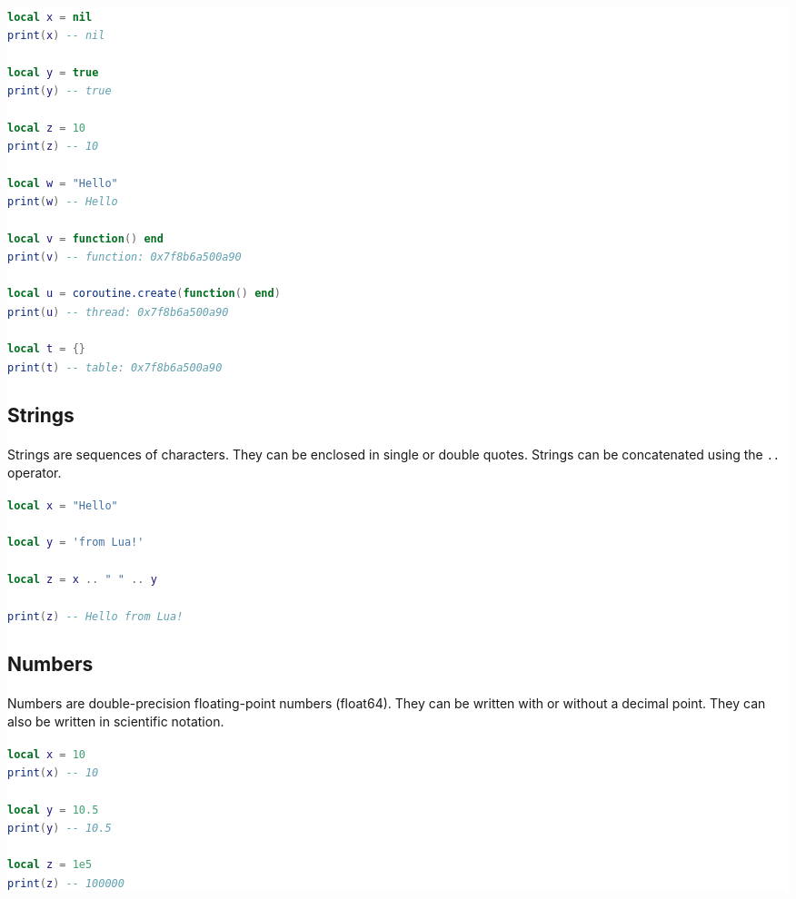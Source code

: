 ```Lua
local x = nil
print(x) -- nil

local y = true
print(y) -- true

local z = 10
print(z) -- 10

local w = "Hello"
print(w) -- Hello

local v = function() end
print(v) -- function: 0x7f8b6a500a90

local u = coroutine.create(function() end)
print(u) -- thread: 0x7f8b6a500a90

local t = {}
print(t) -- table: 0x7f8b6a500a90
```

## Strings

Strings are sequences of characters. They can be enclosed in single or double quotes. Strings can be concatenated using the `..` operator.

```Lua
local x = "Hello"

local y = 'from Lua!'

local z = x .. " " .. y

print(z) -- Hello from Lua!
```

## Numbers

Numbers are double-precision floating-point numbers (float64). They can be written with or without a decimal point. They can also be written in scientific notation.

```Lua
local x = 10
print(x) -- 10

local y = 10.5
print(y) -- 10.5

local z = 1e5
print(z) -- 100000
```
